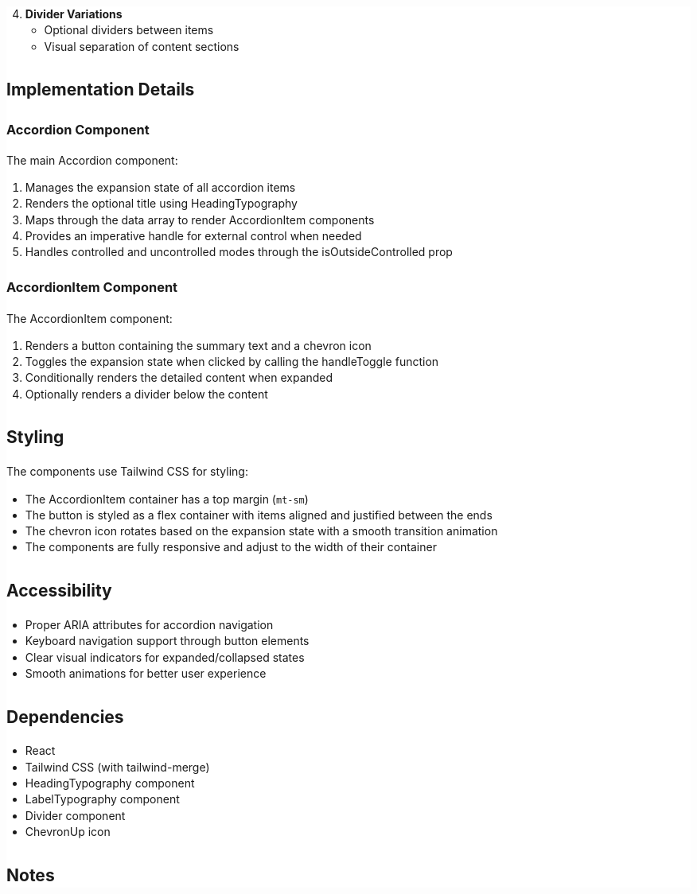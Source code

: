 4. **Divider Variations**
   - Optional dividers between items
   - Visual separation of content sections

## Implementation Details

### Accordion Component

The main Accordion component:

1. Manages the expansion state of all accordion items
2. Renders the optional title using HeadingTypography
3. Maps through the data array to render AccordionItem components
4. Provides an imperative handle for external control when needed
5. Handles controlled and uncontrolled modes through the isOutsideControlled prop

### AccordionItem Component

The AccordionItem component:

1. Renders a button containing the summary text and a chevron icon
2. Toggles the expansion state when clicked by calling the handleToggle function
3. Conditionally renders the detailed content when expanded
4. Optionally renders a divider below the content

## Styling

The components use Tailwind CSS for styling:

- The AccordionItem container has a top margin (`mt-sm`)
- The button is styled as a flex container with items aligned and justified between the ends
- The chevron icon rotates based on the expansion state with a smooth transition animation
- The components are fully responsive and adjust to the width of their container

## Accessibility

- Proper ARIA attributes for accordion navigation
- Keyboard navigation support through button elements
- Clear visual indicators for expanded/collapsed states
- Smooth animations for better user experience

## Dependencies

- React
- Tailwind CSS (with tailwind-merge)
- HeadingTypography component
- LabelTypography component
- Divider component
- ChevronUp icon

## Notes
